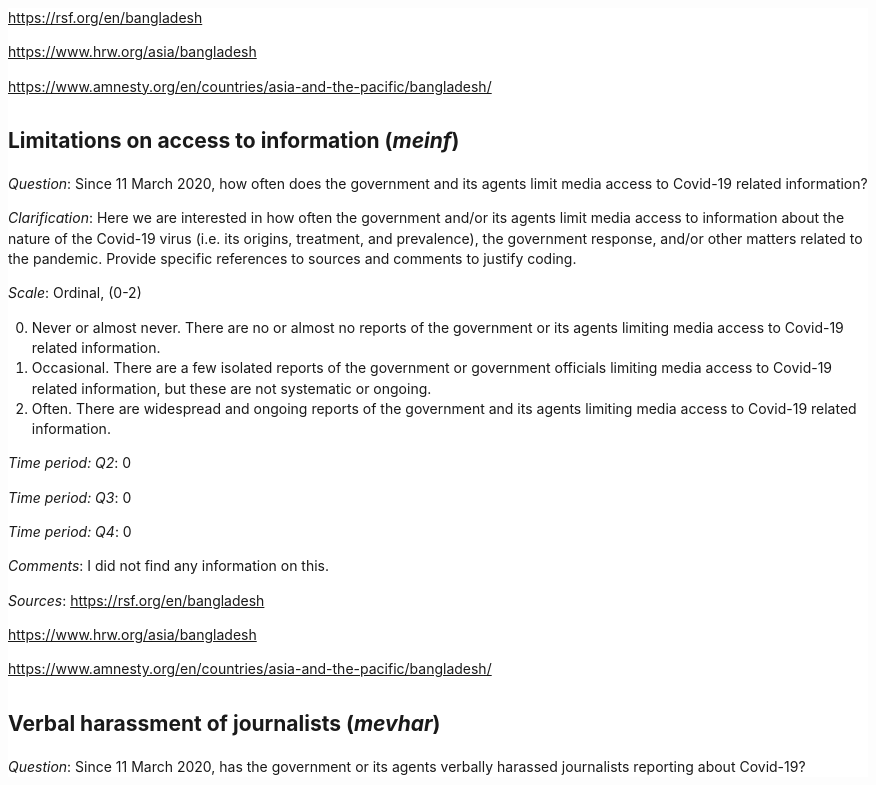 https://rsf.org/en/bangladesh


https://www.hrw.org/asia/bangladesh


https://www.amnesty.org/en/countries/asia-and-the-pacific/bangladesh/





## Limitations on access to information (*meinf*) 

*Question*: Since 11 March 2020, how often does the government and its agents limit media access to Covid-19 related information? 

 

*Clarification*: Here we are interested in how often the government and/or its agents limit media access to information about the nature of the Covid-19 virus (i.e. its origins, treatment, and prevalence), the government response, and/or other matters related to the pandemic. Provide specific references to sources and comments to justify coding.

 

*Scale*: Ordinal, (0-2) 

 0. Never or almost never. There are no or almost no reports of the government or its agents limiting media access to Covid-19 related information.  
  1. Occasional. There are a few isolated reports of the government or government officials limiting media access to Covid-19 related information, but these are not systematic or ongoing. 
 2. Often. There are widespread and ongoing reports of the government and its agents limiting media access to Covid-19 related information.

 
*Time period: Q2*: 0

 
*Time period: Q3*: 0

 
*Time period: Q4*: 0

 

*Comments*:
 I did not find any information on this. 

*Sources*:
 https://rsf.org/en/bangladesh


https://www.hrw.org/asia/bangladesh


https://www.amnesty.org/en/countries/asia-and-the-pacific/bangladesh/





## Verbal harassment of journalists (*mevhar*) 

*Question*: Since 11 March 2020, has the government or its agents verbally harassed journalists reporting about Covid-19?
